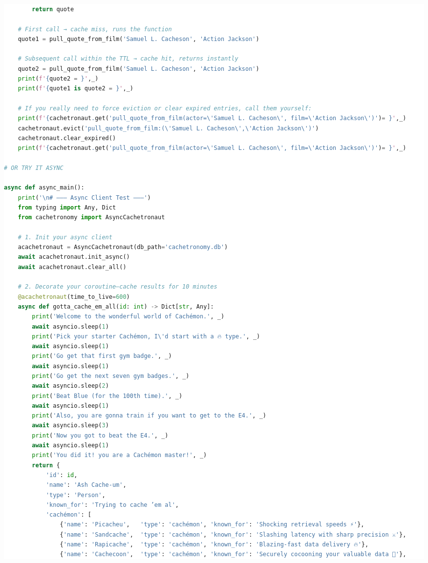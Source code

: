 ```python
        return quote

    # First call → cache miss, runs the function
    quote1 = pull_quote_from_film('Samuel L. Cacheson', 'Action Jackson')

    # Subsequent call within the TTL → cache hit, returns instantly
    quote2 = pull_quote_from_film('Samuel L. Cacheson', 'Action Jackson')
    print(f'{quote2 = }',_)
    print(f'{quote1 is quote2 = }',_)

    # If you really need to force eviction or clear expired entries, call them yourself:
    print(f'{cachetronaut.get('pull_quote_from_film(actor=\'Samuel L. Cacheson\', film=\'Action Jackson\')')= }',_)
    cachetronaut.evict('pull_quote_from_film:(\'Samuel L. Cacheson\',\'Action Jackson\')')
    cachetronaut.clear_expired()
    print(f'{cachetronaut.get('pull_quote_from_film(actor=\'Samuel L. Cacheson\', film=\'Action Jackson\')')= }',_)

# OR TRY IT ASYNC

async def async_main():
    print('\n# ––– Async Client Test –––')
    from typing import Any, Dict
    from cachetronomy import AsyncCachetronaut

    # 1. Init your async client
    acachetronaut = AsyncCachetronaut(db_path='cachetronomy.db')
    await acachetronaut.init_async()
    await acachetronaut.clear_all()

    # 2. Decorate your coroutine—cache results for 10 minutes
    @acachetronaut(time_to_live=600)
    async def gotta_cache_em_all(id: int) -> Dict[str, Any]:
        print('Welcome to the wonderful world of Cachémon.', _)
        await asyncio.sleep(1)
        print('Pick your starter Cachémon, I\'d start with a 🔥 type.', _)
        await asyncio.sleep(1)
        print('Go get that first gym badge.', _)
        await asyncio.sleep(1)
        print('Go get the next seven gym badges.', _)
        await asyncio.sleep(2)
        print('Beat Blue (for the 100th time).', _)
        await asyncio.sleep(1)
        print('Also, you are gonna train if you want to get to the E4.', _)
        await asyncio.sleep(3)
        print('Now you got to beat the E4.', _)
        await asyncio.sleep(1)
        print('You did it! you are a Cachémon master!', _)
        return {
            'id': id,
            'name': 'Ash Cache-um',
            'type': 'Person',
            'known_for': 'Trying to cache ’em al',
            'cachémon': [
                {'name': 'Picacheu',   'type': 'cachémon', 'known_for': 'Shocking retrieval speeds ⚡️'},
                {'name': 'Sandcache',  'type': 'cachémon', 'known_for': 'Slashing latency with sharp precision ⚔️'},
                {'name': 'Rapicache',  'type': 'cachémon', 'known_for': 'Blazing-fast data delivery 🔥'},
                {'name': 'Cachecoon',  'type': 'cachémon', 'known_for': 'Securely cocooning your valuable data 🐛'},
```